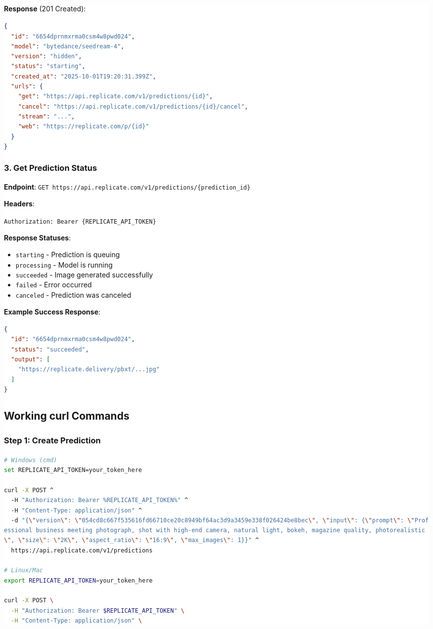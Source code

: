 **Response** (201 Created):
```json
{
  "id": "6654dprnmxrma0csm4w8pwd024",
  "model": "bytedance/seedream-4",
  "version": "hidden",
  "status": "starting",
  "created_at": "2025-10-01T19:20:31.399Z",
  "urls": {
    "get": "https://api.replicate.com/v1/predictions/{id}",
    "cancel": "https://api.replicate.com/v1/predictions/{id}/cancel",
    "stream": "...",
    "web": "https://replicate.com/p/{id}"
  }
}
```

### 3. Get Prediction Status
**Endpoint**: `GET https://api.replicate.com/v1/predictions/{prediction_id}`

**Headers**:
```
Authorization: Bearer {REPLICATE_API_TOKEN}
```

**Response Statuses**:
- `starting` - Prediction is queuing
- `processing` - Model is running
- `succeeded` - Image generated successfully
- `failed` - Error occurred
- `canceled` - Prediction was canceled

**Example Success Response**:
```json
{
  "id": "6654dprnmxrma0csm4w8pwd024",
  "status": "succeeded",
  "output": [
    "https://replicate.delivery/pbxt/...jpg"
  ]
}
```

## Working curl Commands

### Step 1: Create Prediction
```bash
# Windows (cmd)
set REPLICATE_API_TOKEN=your_token_here

curl -X POST ^
  -H "Authorization: Bearer %REPLICATE_API_TOKEN%" ^
  -H "Content-Type: application/json" ^
  -d "{\"version\": \"054cd8c667f535616fd66710ce20c8949bf64ac3d9a3459e338f026424be8bec\", \"input\": {\"prompt\": \"Professional business meeting photograph, shot with high-end camera, natural light, bokeh, magazine quality, photorealistic\", \"size\": \"2K\", \"aspect_ratio\": \"16:9\", \"max_images\": 1}}" ^
  https://api.replicate.com/v1/predictions

# Linux/Mac
export REPLICATE_API_TOKEN=your_token_here

curl -X POST \
  -H "Authorization: Bearer $REPLICATE_API_TOKEN" \
  -H "Content-Type: application/json" \
```